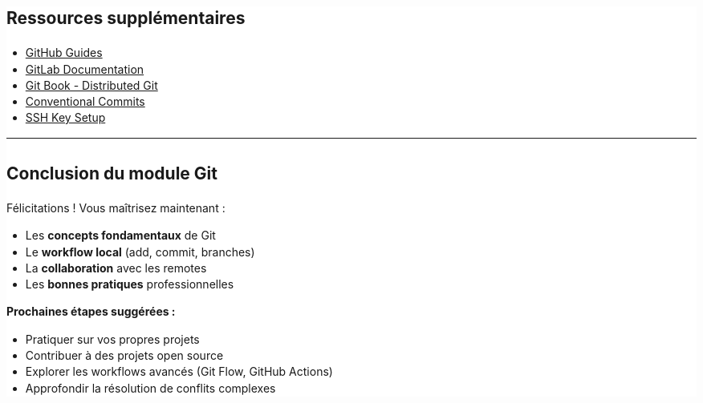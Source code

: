 
## Ressources supplémentaires

- [GitHub Guides](https://guides.github.com/)
- [GitLab Documentation](https://docs.gitlab.com/)
- [Git Book - Distributed Git](https://git-scm.com/book/en/v2/Distributed-Git-Distributed-Workflows)
- [Conventional Commits](https://www.conventionalcommits.org/)
- [SSH Key Setup](https://docs.github.com/en/authentication/connecting-to-github-with-ssh)

---

## Conclusion du module Git

Félicitations ! Vous maîtrisez maintenant :
- Les **concepts fondamentaux** de Git
- Le **workflow local** (add, commit, branches)
- La **collaboration** avec les remotes
- Les **bonnes pratiques** professionnelles

**Prochaines étapes suggérées :**
- Pratiquer sur vos propres projets
- Contribuer à des projets open source
- Explorer les workflows avancés (Git Flow, GitHub Actions)
- Approfondir la résolution de conflits complexes